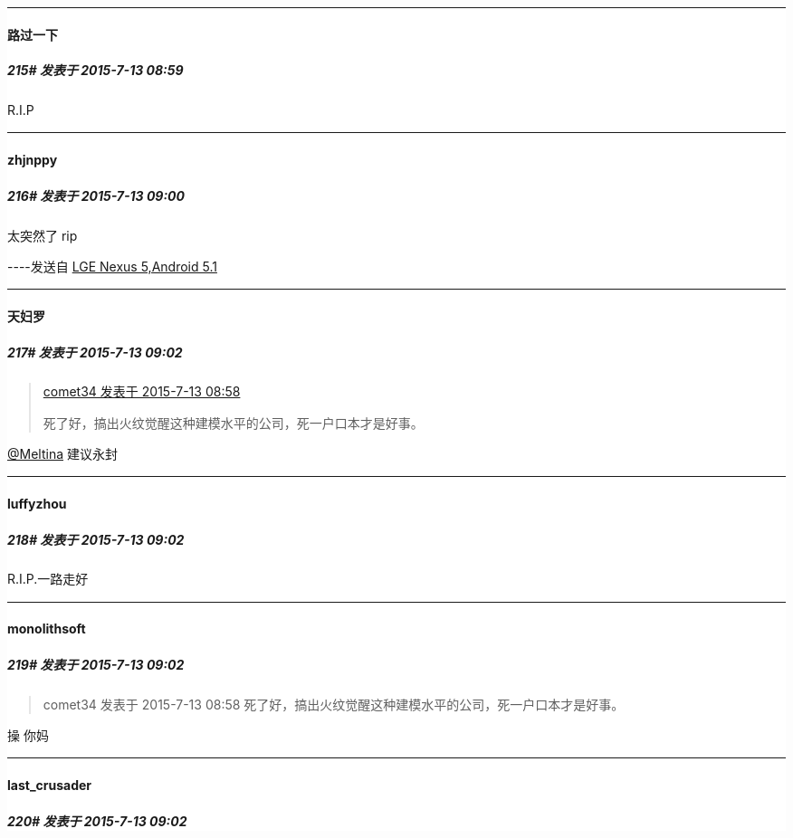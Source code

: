 
*****

####  路过一下  
##### 215#       发表于 2015-7-13 08:59


R.I.P


*****

####  zhjnppy  
##### 216#       发表于 2015-7-13 09:00


太突然了 rip


----发送自 [LGE Nexus 5,Android 5.1](http://stage1.5j4m.com/?null)


*****

####  天妇罗  
##### 217#       发表于 2015-7-13 09:02


<blockquote><a href="httphttps://bbs.saraba1st.com/2b/forum.php?mod=redirect&amp;goto=findpost&amp;pid=29525413&amp;ptid=1134535" target="_blank">comet34 发表于 2015-7-13 08:58</a>

死了好，搞出火纹觉醒这种建模水平的公司，死一户口本才是好事。</blockquote>
[@Meltina](https://bbs.saraba1st.com/2b/home.php?mod=space&amp;uid=120) 建议永封 


*****

####  luffyzhou  
##### 218#       发表于 2015-7-13 09:02


R.I.P.一路走好


*****

####  monolithsoft  
##### 219#       发表于 2015-7-13 09:02


<blockquote>comet34 发表于 2015-7-13 08:58
死了好，搞出火纹觉醒这种建模水平的公司，死一户口本才是好事。</blockquote>
操 你妈


*****

####  last_crusader  
##### 220#       发表于 2015-7-13 09:02
